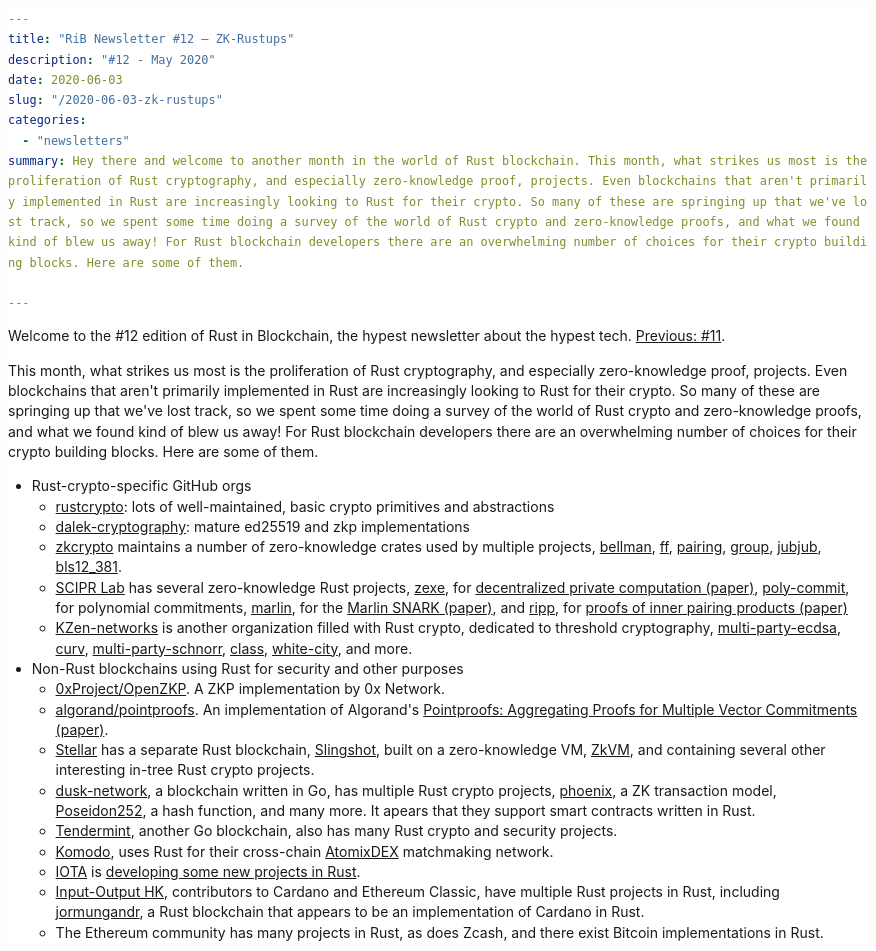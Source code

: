 ```yaml
---
title: "RiB Newsletter #12 – ZK-Rustups"
description: "#12 - May 2020"
date: 2020-06-03
slug: "/2020-06-03-zk-rustups"
categories:
  - "newsletters"
summary: Hey there and welcome to another month in the world of Rust blockchain. This month, what strikes us most is the proliferation of Rust cryptography, and especially zero-knowledge proof, projects. Even blockchains that aren't primarily implemented in Rust are increasingly looking to Rust for their crypto. So many of these are springing up that we've lost track, so we spent some time doing a survey of the world of Rust crypto and zero-knowledge proofs, and what we found kind of blew us away! For Rust blockchain developers there are an overwhelming number of choices for their crypto building blocks. Here are some of them.

---
```


Welcome to the #12 edition of Rust in Blockchain, the hypest newsletter about the hypest tech.
[Previous: #11](/newsletters/2020-05-06-the-flourishing-spring).

This month, what strikes us most is the proliferation of Rust cryptography, and
especially zero-knowledge proof, projects. Even blockchains that aren't
primarily implemented in Rust are increasingly looking to Rust for their crypto.
So many of these are springing up that we've lost track, so we spent some time
doing a survey of the world of Rust crypto and zero-knowledge proofs, and what
we found kind of blew us away! For Rust blockchain developers there are an
overwhelming number of choices for their crypto building blocks. Here are some
of them.

- Rust-crypto-specific GitHub orgs
  - [rustcrypto]: lots of well-maintained, basic crypto primitives and abstractions
  - [dalek-cryptography]: mature ed25519 and zkp implementations
  - [zkcrypto] maintains a number of zero-knowledge crates used by multiple projects, [bellman],
    [ff], [pairing], [group], [jubjub], [bls12_381].
  - [SCIPR Lab] has several zero-knowledge Rust projects, [zexe], for [decentralized private computation (paper)][zp],
    [poly-commit], for polynomial commitments, [marlin], for the [Marlin SNARK (paper)][ms], and [ripp], for [proofs of inner pairing products (paper)][ppro]
  - [KZen-networks] is another organization filled with Rust crypto, dedicated to threshold cryptography, [multi-party-ecdsa], [curv],
    [multi-party-schnorr], [class], [white-city], and more.
- Non-Rust blockchains using Rust for security and other purposes
  - [0xProject/OpenZKP]. A ZKP implementation by 0x Network.
  - [algorand/pointproofs]. An implementation of Algorand's [Pointproofs: Aggregating Proofs for Multiple Vector Commitments (paper)][pp].
  - [Stellar] has a separate Rust blockchain, [Slingshot], built on a zero-knowledge VM, [ZkVM],
    and containing several other interesting in-tree Rust crypto projects.
  - [dusk-network], a blockchain written in Go, has multiple Rust crypto projects, [phoenix], a ZK transaction model,
    [Poseidon252], a hash function, and many more. It apears that they support smart contracts written in Rust.
  - [Tendermint], another Go blockchain, also has many Rust crypto and security projects.
  - [Komodo], uses Rust for their cross-chain [AtomixDEX] matchmaking network.
  - [IOTA] is [developing some new projects in Rust][iod].
  - [Input-Output HK], contributors to Cardano and Ethereum Classic, have multiple Rust projects in Rust,
    including [jormungandr], a Rust blockchain that appears to be an implementation of Cardano in Rust.
  - The Ethereum community has many projects in Rust, as does Zcash, and there exist Bitcoin implementations in Rust.


[iod]: https://github.com/tendermint
[Tendermint]: https://github.com/tendermint
[ripp]: https://github.com/scipr-lab/ripp
[IOTA]: https://github.com/IOTAledger
[ZkVM]: https://github.com/stellar/slingshot/blob/main/zkvm
[Slingshot]: https://github.com/stellar/slingshot
[Stellar]: https://github.com/stellar
[jormungandr]: https://github.com/input-output-hk/jormungandr
[Input-Output HK]: https://github.com/input-output-hk
[Komodo]: https://github.com/KomodoPlatform/
[AtomixDEX]: https://github.com/KomodoPlatform/atomicDEX-API
[dalek-cryptography]: https://github.com/dalek-cryptography/
[rustcrypto]: https://github.com/rustcrypto
[Tednermint]: https://github.com/tendermint
[white-city]: https://github.com/KZen-networks/white-city
[class]: https://github.com/KZen-networks/class
[multi-party-schnorr]: https://github.com/KZen-networks/multi-party-schnorr
[curv]: https://github.com/KZen-networks/curv
[multi-party-ecdsa]: https://github.com/KZen-networks/multi-party-ecdsa
[KZen-networks]: https://github.com/KZen-networks
[Poseidon252]: https://github.com/dusk-network/Poseidon252
[phoenix]: https://github.com/dusk-network/phoenix
[dusk-network]: https://github.com/dusk-network
[0xProject/OpenZKP]: https://github.com/0xProject/OpenZKP
[algorand/pointproofs]: https://github.com/algorand/pointproofs
[pp]: https://eprint.iacr.org/2020/419
[SCIPR Lab]: https://github.com/scipr-lab
[zexe]: https://github.com/scipr-lab/zexe
[poly-commit]: https://github.com/scipr-lab/poly-commit
[marlin]: https://github.com/scipr-lab/marlin
[ms]: https://ia.cr/2019/1047
[ppro]: https://eprint.iacr.org/2019/1177
[zp]: https://ia.cr/2018/962
[zkcrypto]: https://github.com/zkcrypto
[bellman]: https://github.com/zkcrypto/bellman
[ff]: https://github.com/zkcrypto/ff
[pairing]: https://github.com/zkcrypto/pairing
[group]: https://github.com/zkcrypto/group
[jubjub]: https://github.com/zkcrypto/jubjub
[bls12_381]: https://github.com/zkcrypto/bls12_381
[groth16]: https://github.com/zkcrypto/groth16
[pmn]: https://polkadot.network/web3-foundation-initiates-launch-polkadot-is-live/
[contributorau]: https://github.com/AnaisUrlichs
[contributorcl]: https://github.com/calvinlauco
[contributorba]: https://github.com/brson
[contributoraz]: https://github.com/Aimeedeer
[near/core-contracts]: https://github.com/near/core-contracts
[NEAR SDK]: https://github.com/near/near-sdk-rs
[codechain-merged-prs-1]: https://github.com/CodeChain-io/codechain/pulls?q=is%3Apr+is%3Aclosed+merged%3A2020-05-01..2020-06-02
[codechain-merged-prs-2]: https://github.com/CodeChain-io/foundry/pulls?q=is%3Apr+is%3Aclosed+merged%3A2020-05-01..2020-06-02
[codechain-closed_issues-1]: https://github.com/CodeChain-io/foundry/issues?q=is%3Aissue+is%3Aclosed+closed%3A2020-05-01..2020-06-02
[codechain-open_issues-1]: https://github.com/CodeChain-io/codechain/issues?q=is%3Aissue+is%3Aopen+created%3A2020-05-01..2020-06-02
[codechain-open_issues-2]: https://github.com/CodeChain-io/foundry/issues?q=is%3Aissue+is%3Aopen+created%3A2020-05-01..2020-06-02
[comit-merged-prs-1]: https://github.com/comit-network/comit-rs/pulls?q=is%3Apr+is%3Aclosed+merged%3A2020-05-01..2020-06-02
[comit-merged-prs-2]: https://github.com/comit-network/comit-js-sdk/pulls?q=is%3Apr+is%3Aclosed+merged%3A2020-05-01..2020-06-02
[comit-merged-prs-3]: https://github.com/comit-network/create-comit-app/pulls?q=is%3Apr+is%3Aclosed+merged%3A2020-05-01..2020-06-02
[comit-merged-prs-4]: https://github.com/comit-network/comit.network/pulls?q=is%3Apr+is%3Aclosed+merged%3A2020-05-01..2020-06-02
[comit-merged-prs-5]: https://github.com/comit-network/a2l-poc/pulls?q=is%3Apr+is%3Aclosed+merged%3A2020-05-01..2020-06-02
[comit-merged-prs-6]: https://github.com/comit-network/RFCs/pulls?q=is%3Apr+is%3Aclosed+merged%3A2020-05-01..2020-06-02
[comit-closed_issues-1]: https://github.com/comit-network/comit-rs/issues?q=is%3Aissue+is%3Aclosed+closed%3A2020-05-01..2020-06-02
[comit-closed_issues-2]: https://github.com/comit-network/comit-js-sdk/issues?q=is%3Aissue+is%3Aclosed+closed%3A2020-05-01..2020-06-02
[comit-closed_issues-3]: https://github.com/comit-network/create-comit-app/issues?q=is%3Aissue+is%3Aclosed+closed%3A2020-05-01..2020-06-02
[comit-closed_issues-4]: https://github.com/comit-network/comit.network/issues?q=is%3Aissue+is%3Aclosed+closed%3A2020-05-01..2020-06-02
[comit-open_issues-1]: https://github.com/comit-network/comit-rs/issues?q=is%3Aissue+is%3Aopen+created%3A2020-05-01..2020-06-02
[comit-open_issues-2]: https://github.com/comit-network/comit-js-sdk/issues?q=is%3Aissue+is%3Aopen+created%3A2020-05-01..2020-06-02
[comit-open_issues-3]: https://github.com/comit-network/comit.network/issues?q=is%3Aissue+is%3Aopen+created%3A2020-05-01..2020-06-02
[crypto.com-merged-prs-1]: https://github.com/crypto-com/chain/pulls?q=is%3Apr+is%3Aclosed+merged%3A2020-05-01..2020-06-02
[crypto.com-merged-prs-2]: https://github.com/crypto-com/cro-nodelib/pulls?q=is%3Apr+is%3Aclosed+merged%3A2020-05-01..2020-06-02
[crypto.com-merged-prs-3]: https://github.com/crypto-com/sample-chain-wallet/pulls?q=is%3Apr+is%3Aclosed+merged%3A2020-05-01..2020-06-02
[crypto.com-closed_issues-1]: https://github.com/crypto-com/chain/issues?q=is%3Aissue+is%3Aclosed+closed%3A2020-05-01..2020-06-02
[crypto.com-closed_issues-2]: https://github.com/crypto-com/sample-chain-wallet/issues?q=is%3Aissue+is%3Aclosed+closed%3A2020-05-01..2020-06-02
[crypto.com-open_issues-1]: https://github.com/crypto-com/chain/issues?q=is%3Aissue+is%3Aopen+created%3A2020-05-01..2020-06-02
[crypto.com-open_issues-2]: https://github.com/crypto-com/sample-chain-wallet/issues?q=is%3Aissue+is%3Aopen+created%3A2020-05-01..2020-06-02
[golem-merged-prs-1]: https://github.com/golemfactory/gwasm-runner/pulls?q=is%3Apr+is%3Aclosed+merged%3A2020-05-01..2020-06-02
[golem-merged-prs-2]: https://github.com/golemfactory/golem/pulls?q=is%3Apr+is%3Aclosed+merged%3A2020-05-01..2020-06-02
[golem-merged-prs-3]: https://github.com/golemfactory/sp-wasm/pulls?q=is%3Apr+is%3Aclosed+merged%3A2020-05-01..2020-06-02
[golem-merged-prs-4]: https://github.com/golemfactory/g-flite/pulls?q=is%3Apr+is%3Aclosed+merged%3A2020-05-01..2020-06-02
[golem-merged-prs-5]: https://github.com/golemfactory/golem-client/pulls?q=is%3Apr+is%3Aclosed+merged%3A2020-05-01..2020-06-02
[golem-closed_issues-1]: https://github.com/golemfactory/gwasm-runner/issues?q=is%3Aissue+is%3Aclosed+closed%3A2020-05-01..2020-06-02
[golem-closed_issues-2]: https://github.com/golemfactory/golem/issues?q=is%3Aissue+is%3Aclosed+closed%3A2020-05-01..2020-06-02
[golem-closed_issues-3]: https://github.com/golemfactory/golem-client/issues?q=is%3Aissue+is%3Aclosed+closed%3A2020-05-01..2020-06-02
[golem-open_issues-1]: https://github.com/golemfactory/golem/issues?q=is%3Aissue+is%3Aopen+created%3A2020-05-01..2020-06-02
[holochain-merged-prs-1]: https://github.com/holochain/holochain-rust/pulls?q=is%3Apr+is%3Aclosed+merged%3A2020-05-01..2020-06-02
[holochain-closed_issues-1]: https://github.com/holochain/holochain-rust/issues?q=is%3Aissue+is%3Aclosed+closed%3A2020-05-01..2020-06-02
[holochain-open_issues-1]: https://github.com/holochain/holochain-rust/issues?q=is%3Aissue+is%3Aopen+created%3A2020-05-01..2020-06-02
[libra-closed_issues-1]: https://github.com/libra/libra/issues?q=is%3Aissue+is%3Aclosed+closed%3A2020-05-01..2020-06-02
[libra-open_issues-1]: https://github.com/libra/libra/issues?q=is%3Aissue+is%3Aopen+created%3A2020-05-01..2020-06-02
[lighthouse-merged-prs-1]: https://github.com/sigp/lighthouse/pulls?q=is%3Apr+is%3Aclosed+merged%3A2020-05-01..2020-06-02
[lighthouse-closed_issues-1]: https://github.com/sigp/lighthouse/issues?q=is%3Aissue+is%3Aclosed+closed%3A2020-05-01..2020-06-02
[lighthouse-open_issues-1]: https://github.com/sigp/lighthouse/issues?q=is%3Aissue+is%3Aopen+created%3A2020-05-01..2020-06-02
[mobilecoin-merged-prs-1]: https://github.com/mobilecoinofficial/mobilecoin/pulls?q=is%3Apr+is%3Aclosed+merged%3A2020-05-01..2020-06-02
[mobilecoin-closed_issues-1]: https://github.com/mobilecoinofficial/mobilecoin/issues?q=is%3Aissue+is%3Aclosed+closed%3A2020-05-01..2020-06-02
[mobilecoin-open_issues-1]: https://github.com/mobilecoinofficial/mobilecoin/issues?q=is%3Aissue+is%3Aopen+created%3A2020-05-01..2020-06-02
[near-merged-prs-1]: https://github.com/nearprotocol/nearcore/pulls?q=is%3Apr+is%3Aclosed+merged%3A2020-05-01..2020-06-02
[near-closed_issues-1]: https://github.com/nearprotocol/nearcore/issues?q=is%3Aissue+is%3Aclosed+closed%3A2020-05-01..2020-06-02
[near-open_issues-1]: https://github.com/nearprotocol/nearcore/issues?q=is%3Aissue+is%3Aopen+created%3A2020-05-01..2020-06-02
[nervos-merged-prs-1]: https://github.com/nervosnetwork/ckb/pulls?q=is%3Apr+is%3Aclosed+merged%3A2020-05-01..2020-06-02
[nervos-merged-prs-2]: https://github.com/nervosnetwork/ckb-vm/pulls?q=is%3Apr+is%3Aclosed+merged%3A2020-05-01..2020-06-02
[nervos-merged-prs-3]: https://github.com/nervosnetwork/rfcs/pulls?q=is%3Apr+is%3Aclosed+merged%3A2020-05-01..2020-06-02
[nervos-closed_issues-1]: https://github.com/nervosnetwork/ckb/issues?q=is%3Aissue+is%3Aclosed+closed%3A2020-05-01..2020-06-02
[nervos-closed_issues-2]: https://github.com/nervosnetwork/rfcs/issues?q=is%3Aissue+is%3Aclosed+closed%3A2020-05-01..2020-06-02
[nervos-open_issues-1]: https://github.com/nervosnetwork/ckb-vm/issues?q=is%3Aissue+is%3Aopen+created%3A2020-05-01..2020-06-02
[nervos-dev-34]: https://medium.com/nervosnetwork/nervos-ckb-development-update-34-4bc796624ea4
[nervos-dev-35]: https://medium.com/nervosnetwork/nervos-ckb-development-update-35-d711f5c8b41e
[parity-merged-prs-1]: https://github.com/paritytech/substrate/pulls?q=is%3Apr+is%3Aclosed+merged%3A2020-05-01..2020-06-02
[parity-merged-prs-2]: https://github.com/paritytech/polkadot/pulls?q=is%3Apr+is%3Aclosed+merged%3A2020-05-01..2020-06-02
[parity-closed_issues-1]: https://github.com/paritytech/substrate/issues?q=is%3Aissue+is%3Aclosed+closed%3A2020-05-01..2020-06-02
[parity-closed_issues-2]: https://github.com/paritytech/polkadot/issues?q=is%3Aissue+is%3Aclosed+closed%3A2020-05-01..2020-06-02
[parity-open_issues-1]: https://github.com/paritytech/substrate/issues?q=is%3Aissue+is%3Aopen+created%3A2020-05-01..2020-06-02
[parity-open_issues-2]: https://github.com/paritytech/polkadot/issues?q=is%3Aissue+is%3Aopen+created%3A2020-05-01..2020-06-02
[solana-merged-prs-1]: https://github.com/solana-labs/solana/pulls?q=is%3Apr+is%3Aclosed+merged%3A2020-05-01..2020-06-02
[solana-closed_issues-1]: https://github.com/solana-labs/solana/issues?q=is%3Aissue+is%3Aclosed+closed%3A2020-05-01..2020-06-02
[solana-open_issues-1]: https://github.com/solana-labs/solana/issues?q=is%3Aissue+is%3Aopen+created%3A2020-05-01..2020-06-02
[zcash-merged-prs-1]: https://github.com/ZcashFoundation/zebra/pulls?q=is%3Apr+is%3Aclosed+merged%3A2020-05-01..2020-06-02
[zcash-merged-prs-2]: https://github.com/zcash/librustzcash/pulls?q=is%3Apr+is%3Aclosed+merged%3A2020-05-01..2020-06-02
[zcash-merged-prs-3]: https://github.com/zcash/zips/pulls?q=is%3Apr+is%3Aclosed+merged%3A2020-05-01..2020-06-02
[zcash-closed_issues-1]: https://github.com/ZcashFoundation/zebra/issues?q=is%3Aissue+is%3Aclosed+closed%3A2020-05-01..2020-06-02
[zcash-closed_issues-2]: https://github.com/zcash/librustzcash/issues?q=is%3Aissue+is%3Aclosed+closed%3A2020-05-01..2020-06-02
[zcash-closed_issues-3]: https://github.com/zcash/zips/issues?q=is%3Aissue+is%3Aclosed+closed%3A2020-05-01..2020-06-02
[zcash-open_issues-1]: https://github.com/ZcashFoundation/zebra/issues?q=is%3Aissue+is%3Aopen+created%3A2020-05-01..2020-06-02
[zcash-open_issues-2]: https://github.com/zcash/librustzcash/issues?q=is%3Aissue+is%3Aopen+created%3A2020-05-01..2020-06-02
[zcash-open_issues-3]: https://github.com/zcash/zips/issues?q=is%3Aissue+is%3Aopen+created%3A2020-05-01..2020-06-02
[zcash-dev-0501]: https://www.zcashcommunity.com/2020/05/01/zcash-developers-update-5-1-2020/  
[zcash-dev-0507]: https://www.zcashcommunity.com/2020/05/07/zcash-developers-update-5-7-2020/
[zcash-dev-0522]: https://www.zcashcommunity.com/2020/05/22/zcash-developers-update-5-22-2020/